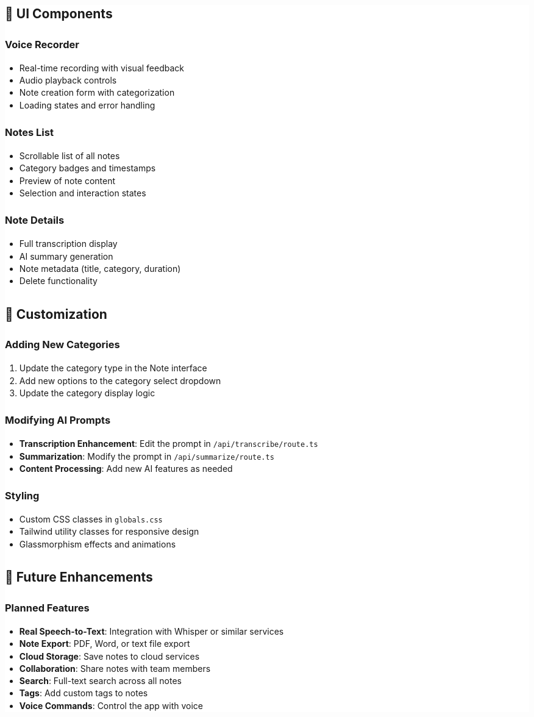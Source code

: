 ## 🎨 UI Components

### Voice Recorder
- Real-time recording with visual feedback
- Audio playback controls
- Note creation form with categorization
- Loading states and error handling

### Notes List
- Scrollable list of all notes
- Category badges and timestamps
- Preview of note content
- Selection and interaction states

### Note Details
- Full transcription display
- AI summary generation
- Note metadata (title, category, duration)
- Delete functionality

## 🎨 Customization

### Adding New Categories
1. Update the category type in the Note interface
2. Add new options to the category select dropdown
3. Update the category display logic

### Modifying AI Prompts
- **Transcription Enhancement**: Edit the prompt in `/api/transcribe/route.ts`
- **Summarization**: Modify the prompt in `/api/summarize/route.ts`
- **Content Processing**: Add new AI features as needed

### Styling
- Custom CSS classes in `globals.css`
- Tailwind utility classes for responsive design
- Glassmorphism effects and animations

## 🔮 Future Enhancements

### Planned Features
- **Real Speech-to-Text**: Integration with Whisper or similar services
- **Note Export**: PDF, Word, or text file export
- **Cloud Storage**: Save notes to cloud services
- **Collaboration**: Share notes with team members
- **Search**: Full-text search across all notes
- **Tags**: Add custom tags to notes
- **Voice Commands**: Control the app with voice

